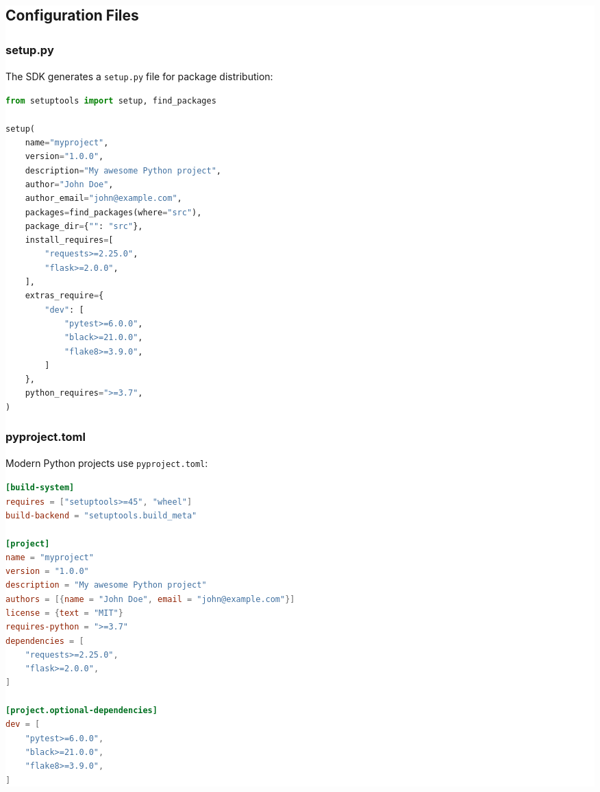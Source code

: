 ## Configuration Files

### setup.py

The SDK generates a `setup.py` file for package distribution:

```python
from setuptools import setup, find_packages

setup(
    name="myproject",
    version="1.0.0",
    description="My awesome Python project",
    author="John Doe",
    author_email="john@example.com",
    packages=find_packages(where="src"),
    package_dir={"": "src"},
    install_requires=[
        "requests>=2.25.0",
        "flask>=2.0.0",
    ],
    extras_require={
        "dev": [
            "pytest>=6.0.0",
            "black>=21.0.0",
            "flake8>=3.9.0",
        ]
    },
    python_requires=">=3.7",
)
```

### pyproject.toml

Modern Python projects use `pyproject.toml`:

```toml
[build-system]
requires = ["setuptools>=45", "wheel"]
build-backend = "setuptools.build_meta"

[project]
name = "myproject"
version = "1.0.0"
description = "My awesome Python project"
authors = [{name = "John Doe", email = "john@example.com"}]
license = {text = "MIT"}
requires-python = ">=3.7"
dependencies = [
    "requests>=2.25.0",
    "flask>=2.0.0",
]

[project.optional-dependencies]
dev = [
    "pytest>=6.0.0",
    "black>=21.0.0",
    "flake8>=3.9.0",
]
```
